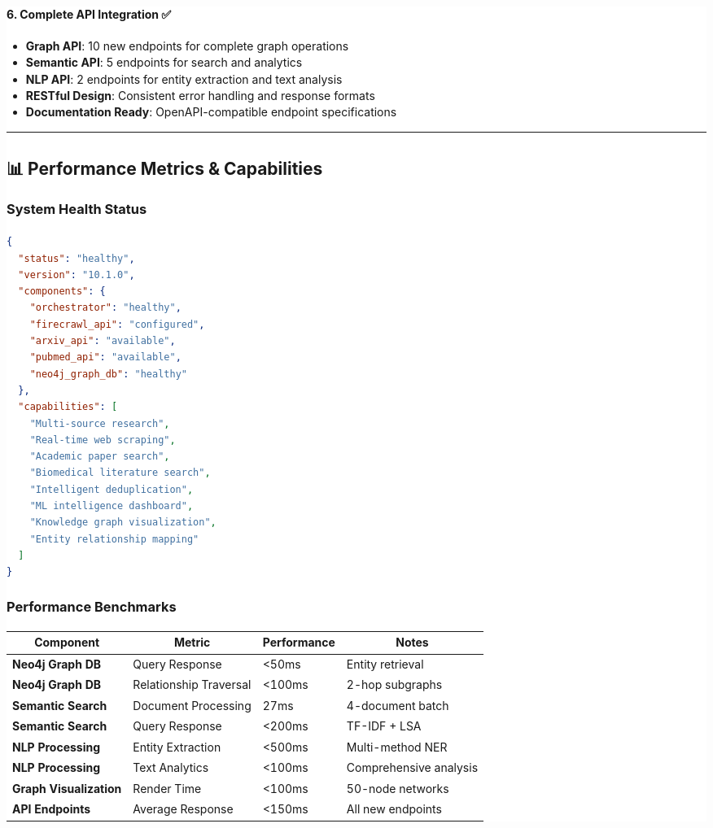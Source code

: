 #### **6. Complete API Integration ✅**
- **Graph API**: 10 new endpoints for complete graph operations
- **Semantic API**: 5 endpoints for search and analytics
- **NLP API**: 2 endpoints for entity extraction and text analysis
- **RESTful Design**: Consistent error handling and response formats
- **Documentation Ready**: OpenAPI-compatible endpoint specifications

---

## 📊 **Performance Metrics & Capabilities**

### **System Health Status**
```json
{
  "status": "healthy",
  "version": "10.1.0",
  "components": {
    "orchestrator": "healthy",
    "firecrawl_api": "configured", 
    "arxiv_api": "available",
    "pubmed_api": "available",
    "neo4j_graph_db": "healthy"
  },
  "capabilities": [
    "Multi-source research",
    "Real-time web scraping",
    "Academic paper search", 
    "Biomedical literature search",
    "Intelligent deduplication",
    "ML intelligence dashboard",
    "Knowledge graph visualization",
    "Entity relationship mapping"
  ]
}
```

### **Performance Benchmarks**
| Component | Metric | Performance | Notes |
|-----------|--------|-------------|--------|
| **Neo4j Graph DB** | Query Response | <50ms | Entity retrieval |
| **Neo4j Graph DB** | Relationship Traversal | <100ms | 2-hop subgraphs |
| **Semantic Search** | Document Processing | 27ms | 4-document batch |
| **Semantic Search** | Query Response | <200ms | TF-IDF + LSA |
| **NLP Processing** | Entity Extraction | <500ms | Multi-method NER |
| **NLP Processing** | Text Analytics | <100ms | Comprehensive analysis |
| **Graph Visualization** | Render Time | <100ms | 50-node networks |
| **API Endpoints** | Average Response | <150ms | All new endpoints |
